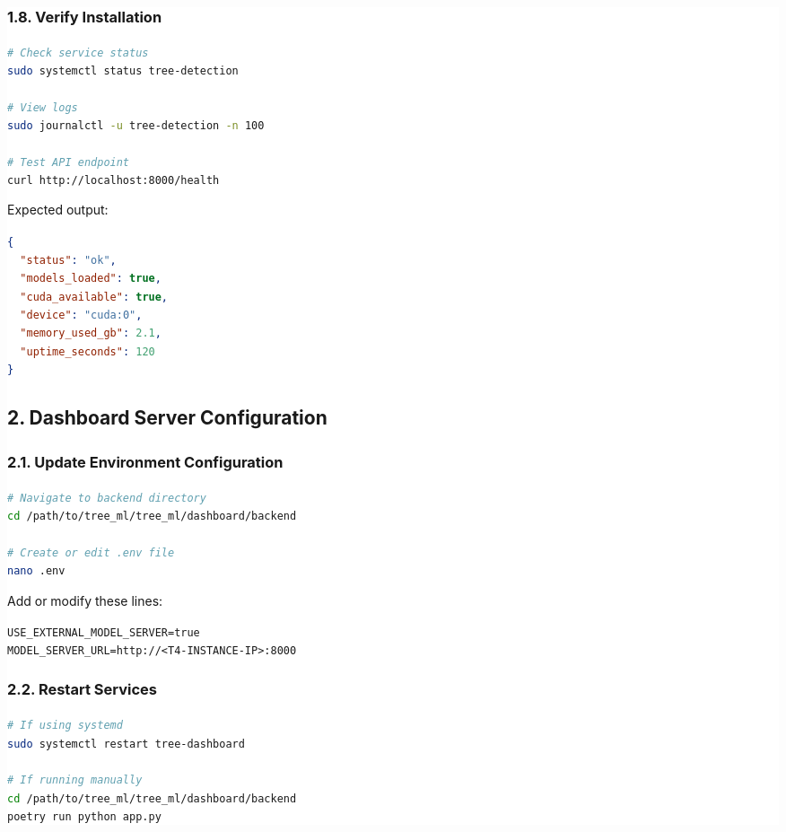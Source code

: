 ### 1.8. Verify Installation

```bash
# Check service status
sudo systemctl status tree-detection

# View logs
sudo journalctl -u tree-detection -n 100

# Test API endpoint
curl http://localhost:8000/health
```

Expected output:
```json
{
  "status": "ok",
  "models_loaded": true,
  "cuda_available": true,
  "device": "cuda:0",
  "memory_used_gb": 2.1,
  "uptime_seconds": 120
}
```

## 2. Dashboard Server Configuration

### 2.1. Update Environment Configuration

```bash
# Navigate to backend directory
cd /path/to/tree_ml/tree_ml/dashboard/backend

# Create or edit .env file
nano .env
```

Add or modify these lines:
```
USE_EXTERNAL_MODEL_SERVER=true
MODEL_SERVER_URL=http://<T4-INSTANCE-IP>:8000
```

### 2.2. Restart Services

```bash
# If using systemd
sudo systemctl restart tree-dashboard

# If running manually
cd /path/to/tree_ml/tree_ml/dashboard/backend
poetry run python app.py
```
